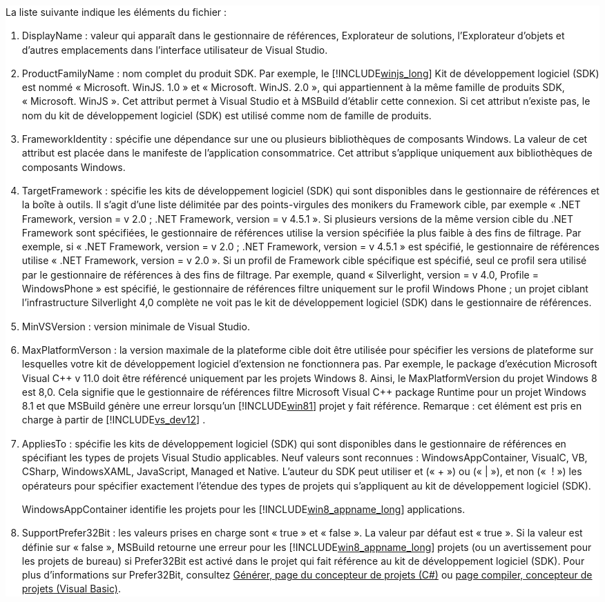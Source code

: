 La liste suivante indique les éléments du fichier :

1. DisplayName : valeur qui apparaît dans le gestionnaire de références, Explorateur de solutions, l’Explorateur d’objets et d’autres emplacements dans l’interface utilisateur de Visual Studio.

2. ProductFamilyName : nom complet du produit SDK. Par exemple, le [!INCLUDE[winjs_long](../debugger/includes/winjs_long_md.md)] Kit de développement logiciel (SDK) est nommé « Microsoft. WinJS. 1.0 » et « Microsoft. WinJS. 2.0 », qui appartiennent à la même famille de produits SDK, « Microsoft. WinJS ». Cet attribut permet à Visual Studio et à MSBuild d’établir cette connexion. Si cet attribut n’existe pas, le nom du kit de développement logiciel (SDK) est utilisé comme nom de famille de produits.

3. FrameworkIdentity : spécifie une dépendance sur une ou plusieurs bibliothèques de composants Windows. La valeur de cet attribut est placée dans le manifeste de l’application consommatrice. Cet attribut s’applique uniquement aux bibliothèques de composants Windows.

4. TargetFramework : spécifie les kits de développement logiciel (SDK) qui sont disponibles dans le gestionnaire de références et la boîte à outils. Il s’agit d’une liste délimitée par des points-virgules des monikers du Framework cible, par exemple « .NET Framework, version = v 2.0 ; .NET Framework, version = v 4.5.1 ». Si plusieurs versions de la même version cible du .NET Framework sont spécifiées, le gestionnaire de références utilise la version spécifiée la plus faible à des fins de filtrage. Par exemple, si « .NET Framework, version = v 2.0 ; .NET Framework, version = v 4.5.1 » est spécifié, le gestionnaire de références utilise « .NET Framework, version = v 2.0 ». Si un profil de Framework cible spécifique est spécifié, seul ce profil sera utilisé par le gestionnaire de références à des fins de filtrage. Par exemple, quand « Silverlight, version = v 4.0, Profile = WindowsPhone » est spécifié, le gestionnaire de références filtre uniquement sur le profil Windows Phone ; un projet ciblant l’infrastructure Silverlight 4,0 complète ne voit pas le kit de développement logiciel (SDK) dans le gestionnaire de références.

5. MinVSVersion : version minimale de Visual Studio.

6. MaxPlatformVerson : la version maximale de la plateforme cible doit être utilisée pour spécifier les versions de plateforme sur lesquelles votre kit de développement logiciel d’extension ne fonctionnera pas. Par exemple, le package d’exécution Microsoft Visual C++ v 11.0 doit être référencé uniquement par les projets Windows 8. Ainsi, le MaxPlatformVersion du projet Windows 8 est 8,0. Cela signifie que le gestionnaire de références filtre Microsoft Visual C++ package Runtime pour un projet Windows 8.1 et que MSBuild génère une erreur lorsqu’un [!INCLUDE[win81](../debugger/includes/win81_md.md)] projet y fait référence. Remarque : cet élément est pris en charge à partir de [!INCLUDE[vs_dev12](../extensibility/includes/vs_dev12_md.md)] .

7. AppliesTo : spécifie les kits de développement logiciel (SDK) qui sont disponibles dans le gestionnaire de références en spécifiant les types de projets Visual Studio applicables. Neuf valeurs sont reconnues : WindowsAppContainer, VisualC, VB, CSharp, WindowsXAML, JavaScript, Managed et Native. L’auteur du SDK peut utiliser et (« + ») ou (« &#124; »), et non («  ! ») les opérateurs pour spécifier exactement l’étendue des types de projets qui s’appliquent au kit de développement logiciel (SDK).

    WindowsAppContainer identifie les projets pour les [!INCLUDE[win8_appname_long](../debugger/includes/win8_appname_long_md.md)] applications.

8. SupportPrefer32Bit : les valeurs prises en charge sont « true » et « false ». La valeur par défaut est « true ». Si la valeur est définie sur « false », MSBuild retourne une erreur pour les [!INCLUDE[win8_appname_long](../debugger/includes/win8_appname_long_md.md)] projets (ou un avertissement pour les projets de bureau) si Prefer32Bit est activé dans le projet qui fait référence au kit de développement logiciel (SDK). Pour plus d’informations sur Prefer32Bit, consultez [Générer, page du concepteur de projets (C#)](../ide/reference/build-page-project-designer-csharp.md) ou [page compiler, concepteur de projets (Visual Basic)](../ide/reference/compile-page-project-designer-visual-basic.md).
